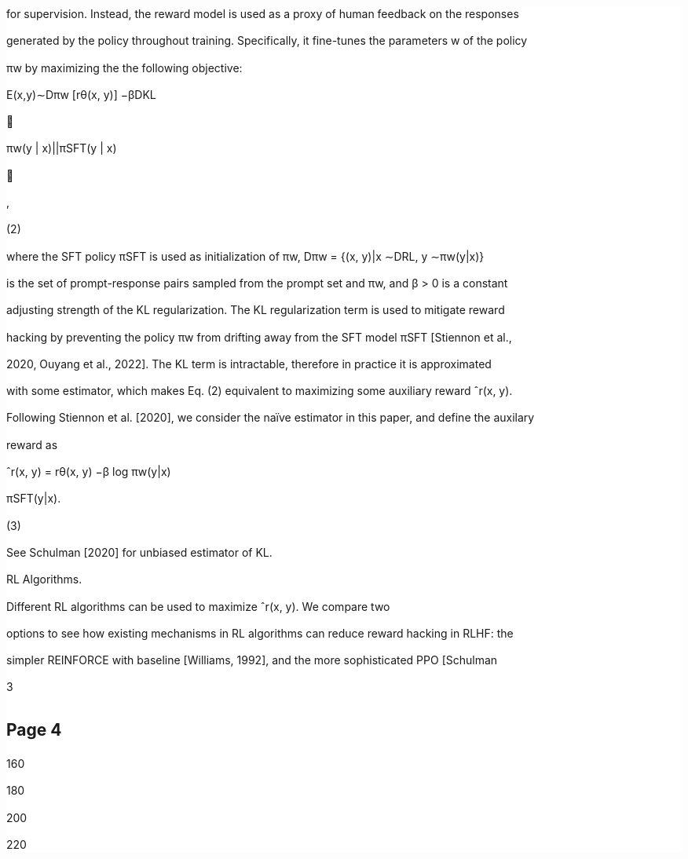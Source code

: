 for supervision. Instead, the reward model is used as a proxy of human feedback on the responses

generated by the policy throughout training. Specifically, it fine-tunes the parameters w of the policy

πw by maximizing the the following objective:

E(x,y)∼Dπw [rθ(x, y)] −βDKL



πw(y | x)||πSFT(y | x)



,

(2)

where the SFT policy πSFT is used as initialization of πw, Dπw = {(x, y)|x ∼DRL, y ∼πw(y|x)}

is the set of prompt-response pairs sampled from the prompt set and πw, and β > 0 is a constant

adjusting strength of the KL regularization. The KL regularization term is used to mitigate reward

hacking by preventing the policy πw from drifting away from the SFT model πSFT [Stiennon et al.,

2020, Ouyang et al., 2022]. The KL term is intractable, therefore in practice it is approximated

with some estimator, which makes Eq. (2) equivalent to maximizing some auxiliary reward ˆr(x, y).

Following Stiennon et al. [2020], we consider the naïve estimator in this paper, and define the auxilary

reward as

ˆr(x, y) = rθ(x, y) −β log πw(y|x)

πSFT(y|x).

(3)

See Schulman [2020] for unbiased estimator of KL.

RL Algorithms.

Different RL algorithms can be used to maximize ˆr(x, y). We compare two

options to see how existing mechanisms in RL algorithms can reduce reward hacking in RLHF: the

simpler REINFORCE with baseline [Williams, 1992], and the more sophisticated PPO [Schulman

3

## Page 4

160

180

200

220

